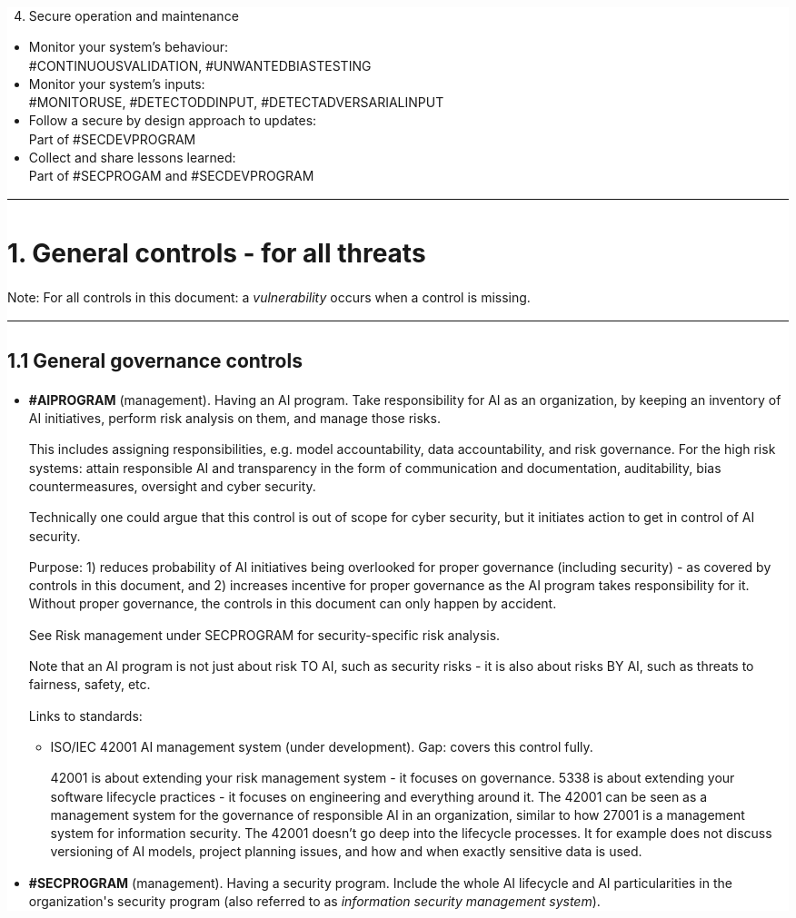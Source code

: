 4. Secure operation and maintenance
- Monitor your system’s behaviour:  
  #CONTINUOUSVALIDATION, #UNWANTEDBIASTESTING
- Monitor your system’s inputs:  
  #MONITORUSE, #DETECTODDINPUT, #DETECTADVERSARIALINPUT
- Follow a secure by design approach to updates:  
  Part of #SECDEVPROGRAM
- Collect and share lessons learned:  
  Part of #SECPROGAM and #SECDEVPROGRAM


---

# 1. General controls - for all threats

Note: For all controls in this document: a _vulnerability_ occurs when a control is missing.

---

## 1.1 General governance controls

- **#AIPROGRAM** (management). Having an AI program. Take responsibility for AI as an organization, by keeping an inventory of AI initiatives, perform risk analysis on them, and manage those risks.

  This includes assigning responsibilities, e.g. model accountability, data accountability, and risk governance. For the high risk systems: attain responsible AI and transparency in the form of communication and documentation, auditability, bias countermeasures, oversight and cyber security.

  Technically one could argue that this control is out of scope for cyber security, but it initiates action to get in control of AI security.

  Purpose: 1) reduces probability of AI initiatives being overlooked for proper governance (including security) - as covered by controls in this document, and 2) increases incentive for proper governance as the AI program takes responsibility for it. Without proper governance, the controls in this document can only happen by accident.

  See Risk management under SECPROGRAM for security-specific risk analysis.

  Note that an AI program is not just about risk TO AI, such as security risks - it is also about risks BY AI, such as threats to fairness, safety, etc.

  Links to standards:

  - ISO/IEC 42001 AI management system (under development). Gap: covers this control fully.
 
    42001 is about extending your risk management system - it focuses on governance. 5338 is about extending your software lifecycle practices - it focuses on engineering and everything around it. The 42001 can be seen as a management system for the governance of responsible AI in an organization, similar to how 27001 is a management system for information security. The 42001 doesn’t go deep into the lifecycle processes. It for example does not discuss versioning of AI models, project planning issues, and how and when exactly sensitive data is used.


- **#SECPROGRAM** (management). Having a security program. Include the whole AI lifecycle and AI particularities in the organization's security program (also referred to as _information security management system_).
